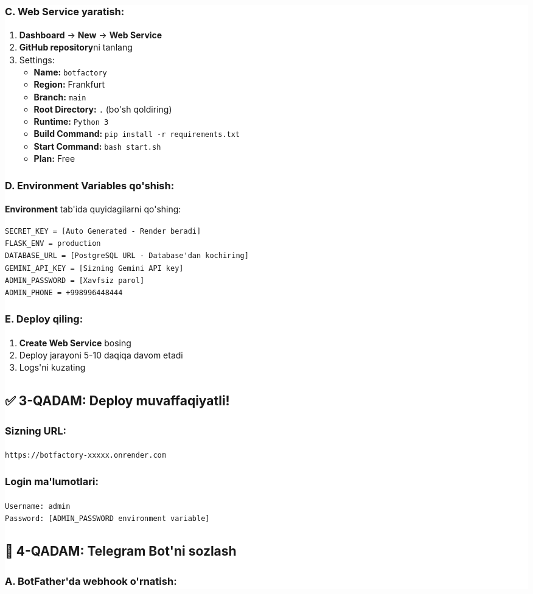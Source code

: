 ### C. Web Service yaratish:

1. **Dashboard** -> **New** -> **Web Service**
2. **GitHub repository**ni tanlang
3. Settings:
   - **Name:** `botfactory`
   - **Region:** Frankfurt
   - **Branch:** `main`
   - **Root Directory:** `.` (bo'sh qoldiring)
   - **Runtime:** `Python 3`
   - **Build Command:** `pip install -r requirements.txt`
   - **Start Command:** `bash start.sh`
   - **Plan:** Free

### D. Environment Variables qo'shish:

**Environment** tab'ida quyidagilarni qo'shing:

```
SECRET_KEY = [Auto Generated - Render beradi]
FLASK_ENV = production
DATABASE_URL = [PostgreSQL URL - Database'dan kochiring]
GEMINI_API_KEY = [Sizning Gemini API key]
ADMIN_PASSWORD = [Xavfsiz parol]
ADMIN_PHONE = +998996448444
```

### E. Deploy qiling:

1. **Create Web Service** bosing
2. Deploy jarayoni 5-10 daqiqa davom etadi
3. Logs'ni kuzating

## ✅ 3-QADAM: Deploy muvaffaqiyatli!

### Sizning URL:

```
https://botfactory-xxxxx.onrender.com
```

### Login ma'lumotlari:

```
Username: admin
Password: [ADMIN_PASSWORD environment variable]
```

## 🤖 4-QADAM: Telegram Bot'ni sozlash

### A. BotFather'da webhook o'rnatish:
